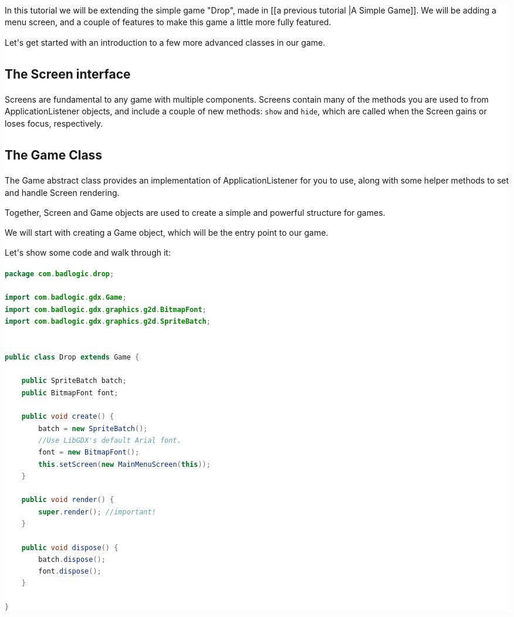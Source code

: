 In this tutorial we will be extending the simple game "Drop", made in [[a previous tutorial |A Simple Game]]. We will be adding a menu screen, and a couple of features to make this game a little more fully featured.

Let's get started with an introduction to a few more advanced classes in our game.

## The Screen interface ##

Screens are fundamental to any game with multiple components. Screens contain many of the methods you are used to from ApplicationListener objects, and include a couple of new methods: `show` and `hide`, which are called when the Screen gains or loses focus, respectively.

## The Game Class ##

The Game abstract class provides an implementation of ApplicationListener for you to use, along with some helper methods to set and handle Screen rendering.

Together, Screen and Game objects are used to create a simple and powerful structure for games.

We will start with creating a Game object, which will be the entry point to our game.

Let's show some code and walk through it:

```java
package com.badlogic.drop;

import com.badlogic.gdx.Game;
import com.badlogic.gdx.graphics.g2d.BitmapFont;
import com.badlogic.gdx.graphics.g2d.SpriteBatch;


public class Drop extends Game {
	
	public SpriteBatch batch;
	public BitmapFont font;

	public void create() {
		batch = new SpriteBatch();
		//Use LibGDX's default Arial font.
		font = new BitmapFont();
		this.setScreen(new MainMenuScreen(this));
	}

	public void render() {
		super.render(); //important!
	}
	
	public void dispose() {
		batch.dispose();
		font.dispose();
	}

}

```
